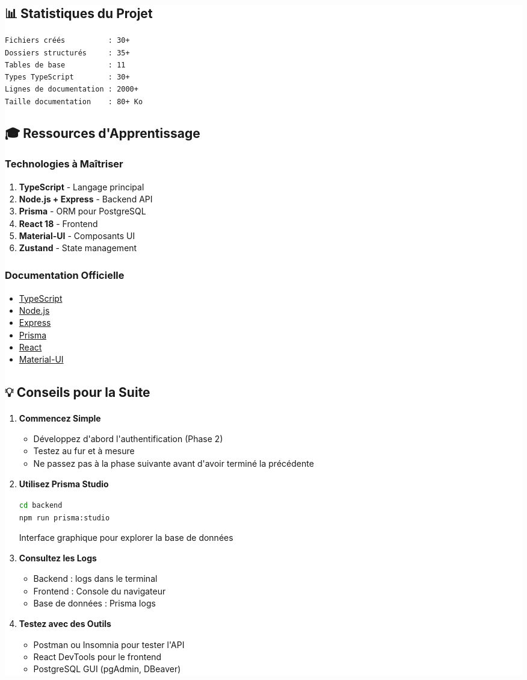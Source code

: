 ## 📊 Statistiques du Projet

```
Fichiers créés          : 30+
Dossiers structurés     : 35+
Tables de base          : 11
Types TypeScript        : 30+
Lignes de documentation : 2000+
Taille documentation    : 80+ Ko
```

## 🎓 Ressources d'Apprentissage

### Technologies à Maîtriser
1. **TypeScript** - Langage principal
2. **Node.js + Express** - Backend API
3. **Prisma** - ORM pour PostgreSQL
4. **React 18** - Frontend
5. **Material-UI** - Composants UI
6. **Zustand** - State management

### Documentation Officielle
- [TypeScript](https://www.typescriptlang.org/docs/)
- [Node.js](https://nodejs.org/docs/latest/api/)
- [Express](https://expressjs.com/)
- [Prisma](https://www.prisma.io/docs)
- [React](https://react.dev/)
- [Material-UI](https://mui.com/)

## 💡 Conseils pour la Suite

1. **Commencez Simple**
   - Développez d'abord l'authentification (Phase 2)
   - Testez au fur et à mesure
   - Ne passez pas à la phase suivante avant d'avoir terminé la précédente

2. **Utilisez Prisma Studio**
   ```bash
   cd backend
   npm run prisma:studio
   ```
   Interface graphique pour explorer la base de données

3. **Consultez les Logs**
   - Backend : logs dans le terminal
   - Frontend : Console du navigateur
   - Base de données : Prisma logs

4. **Testez avec des Outils**
   - Postman ou Insomnia pour tester l'API
   - React DevTools pour le frontend
   - PostgreSQL GUI (pgAdmin, DBeaver)
